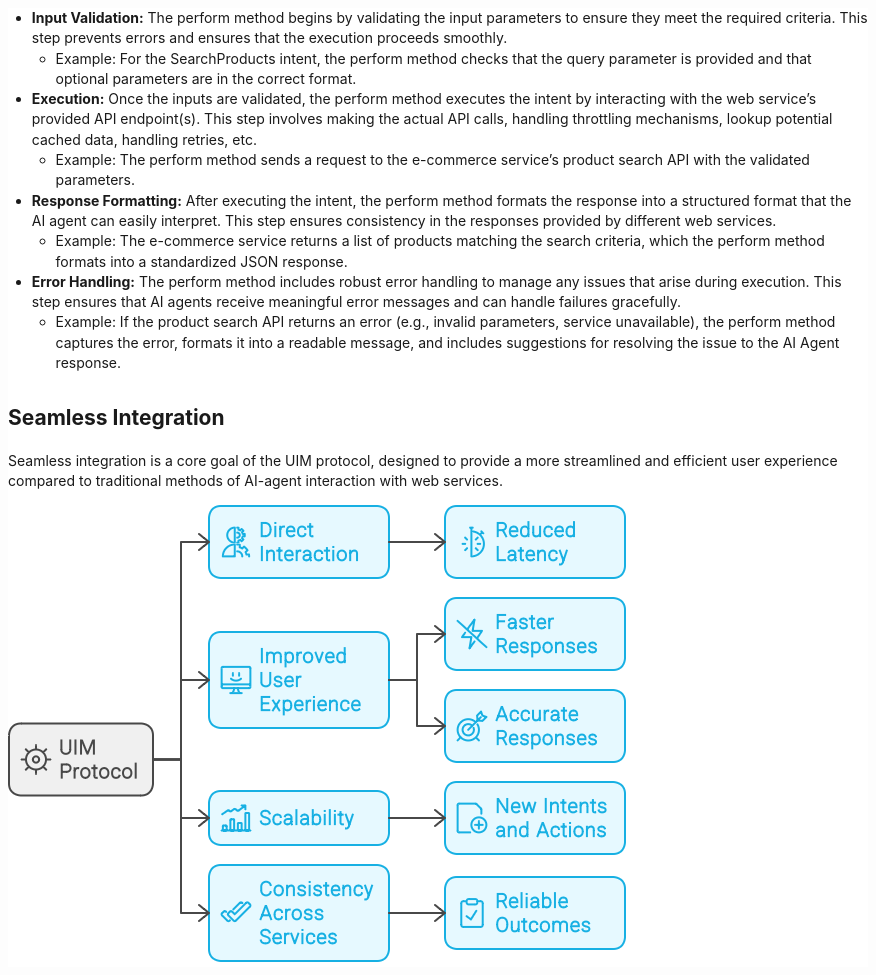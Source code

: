 - **Input Validation:** The perform method begins by validating the input parameters to ensure they meet the required criteria. This step prevents errors and ensures that the execution proceeds smoothly.  
  - Example: For the SearchProducts intent, the perform method checks that the query parameter is provided and that optional parameters are in the correct format.  
- **Execution:** Once the inputs are validated, the perform method executes the intent by interacting with the web service’s provided API endpoint(s). This step involves making the actual API calls, handling throttling mechanisms, lookup potential cached data, handling retries, etc.  
  - Example: The perform method sends a request to the e-commerce service’s product search API with the validated parameters.  
- **Response Formatting:** After executing the intent, the perform method formats the response into a structured format that the AI agent can easily interpret. This step ensures consistency in the responses provided by different web services.  
  - Example: The e-commerce service returns a list of products matching the search criteria, which the perform method formats into a standardized JSON response.  
- **Error Handling:** The perform method includes robust error handling to manage any issues that arise during execution. This step ensures that AI agents receive meaningful error messages and can handle failures gracefully.  
  - Example: If the product search API returns an error (e.g., invalid parameters, service unavailable), the perform method captures the error, formats it into a readable message, and includes suggestions for resolving the issue to the AI Agent response.

## Seamless Integration

Seamless integration is a core goal of the UIM protocol, designed to provide a more streamlined and efficient user experience compared to traditional methods of AI-agent interaction with web services.

![Integration benefits](images/uim-protocol.png)
